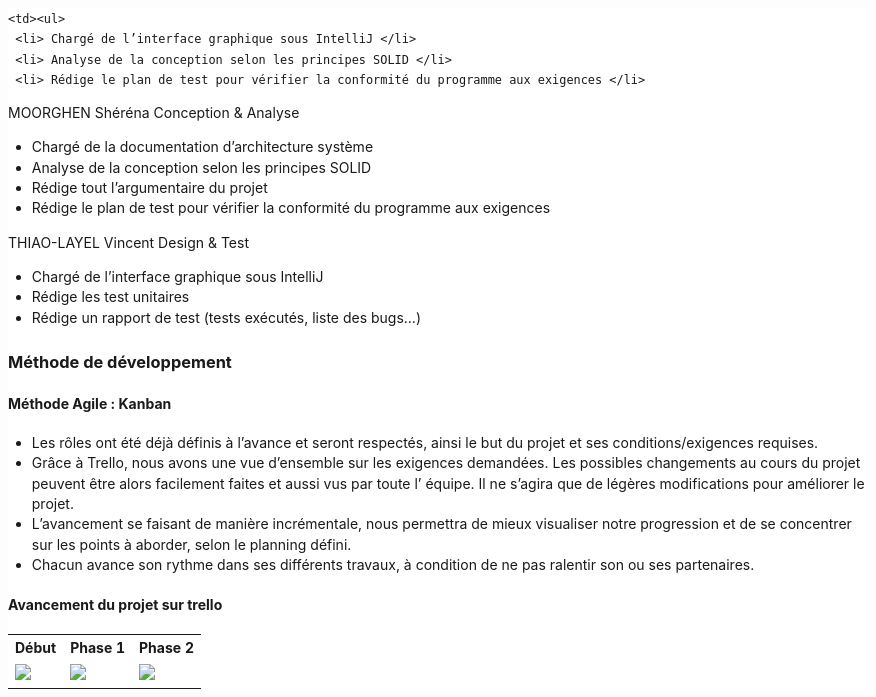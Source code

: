     <td><ul>
     <li> Chargé de l’interface graphique sous IntelliJ </li>
     <li> Analyse de la conception selon les principes SOLID </li>
     <li> Rédige le plan de test pour vérifier la conformité du programme aux exigences </li>
  </ul></td>
  </tr>
  <tr>
    <th>MOORGHEN Shéréna</th>
    <td>Conception & Analyse</td>
    <td><ul>
     <li> Chargé de la documentation d’architecture système </li>
     <li> Analyse de la conception selon les principes SOLID </li>
     <li> Rédige tout l’argumentaire du projet </li>
     <li> Rédige le plan de test pour vérifier la conformité du programme aux exigences </li>
  </ul></td>
  </tr>
  <tr>
    <th>THIAO-LAYEL Vincent</th>
    <td>Design & Test</td>
    <td><ul>
     <li> Chargé de l’interface graphique sous IntelliJ </li>
     <li> Rédige les test unitaires </li>
     <li> Rédige un rapport de test (tests exécutés, liste des bugs…) </li>
  </ul></td>
  </tr>
</table>

### Méthode de développement
#### Méthode Agile : Kanban
<ul>
  <li> Les rôles ont été déjà définis à l’avance et seront respectés, ainsi le but du projet et ses conditions/exigences requises. </li>
  <li> Grâce à Trello, nous avons une vue d’ensemble sur les exigences demandées. Les possibles changements au cours du projet peuvent être alors facilement faites et aussi vus par toute l’ équipe. Il ne s’agira que de légères modifications pour améliorer le projet. </li>
  <li> L’avancement se faisant de manière incrémentale, nous permettra de mieux visualiser notre progression et de se concentrer sur les points à aborder, selon le planning défini. </li>
  <li> Chacun avance son rythme dans ses différents travaux, à condition de ne pas ralentir son ou ses partenaires. </li>
  </ul>

#### Avancement du projet sur trello
<table>
  <tr>
    <th>Début</th>
    <th>Phase 1</th>
    <th>Phase 2</th>
  </tr>
  <tr>
    <td><img src = https://user-images.githubusercontent.com/63917571/83624606-1cca0a80-a593-11ea-828b-f025c6f8ae96.png></td>
    <td><img src = https://user-images.githubusercontent.com/63917571/83624846-729eb280-a593-11ea-81da-af7decceb3a2.png></td>
    <td><img src = https://user-images.githubusercontent.com/63917571/83625027-9e219d00-a593-11ea-8f4a-9b114c7abc55.png></td>
  </tr>
</table>
